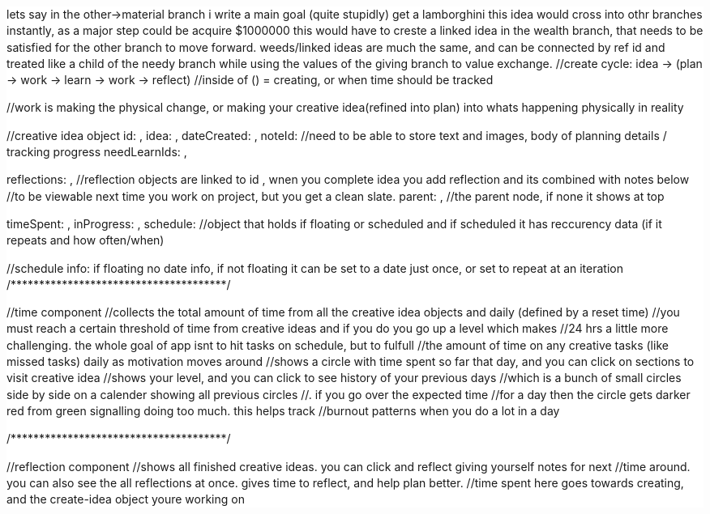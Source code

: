 lets say in the other->material branch i write a main goal (quite stupidly) get a lamborghini
this idea would cross into othr branches instantly, as a major step could be acquire $1000000
this would have to creste a linked idea in the wealth branch, that needs to be satisfied for the
other branch to move forward. weeds/linked ideas are much the same, and can be connected by ref id and treated like a child
of the needy branch while using the values of the giving branch to value exchange.
//create cycle: idea -> (plan -> work -> learn -> work -> reflect) 
//inside of () = creating, or when time should be tracked


//work is making the physical  change, or making your creative idea(refined into plan) into whats happening physically in reality


//creative idea object
id: ,
idea: ,
dateCreated: ,
noteId: //need to be able to store text and images, body of planning details / tracking progress
needLearnIds: ,

reflections: , //reflection objects are linked to id , wnen you complete idea you add reflection and its combined with notes below
//to be viewable next time you work on project, but you get a clean slate.
parent: , //the parent node, if none it shows at top

timeSpent: ,
inProgress: ,
schedule: //object that holds if floating or scheduled and if scheduled it has reccurency data (if it repeats and how often/when)

//schedule info: if floating no date info, if not floating it can be set to a date just once, or set to repeat at an iteration
/**************************************/

//time component
//collects the total amount of time from all the creative idea objects and daily (defined by a reset time)
//you must reach a certain threshold of time from creative ideas and if you do you go up a level which makes
//24 hrs a little more challenging. the whole goal of app isnt to hit tasks on schedule, but to fulfull
//the amount of time on any creative tasks (like missed tasks) daily as motivation moves around
//shows a circle with time spent so far that day, and you can click on sections to visit creative idea
//shows your level, and you can click to see history of your previous days 
//which is a bunch of small circles side by side on a calender showing all previous circles
//. if you go over the expected time
//for a day then the circle gets darker red from green signalling doing too much. this helps track
//burnout patterns when you do a lot in a day


/**************************************/

//reflection component
//shows all finished creative ideas. you can click and reflect giving yourself notes for next
//time around.  you can also see the all reflections at once. gives time to reflect, and help plan better.
//time spent here goes towards creating, and the create-idea object youre working on
